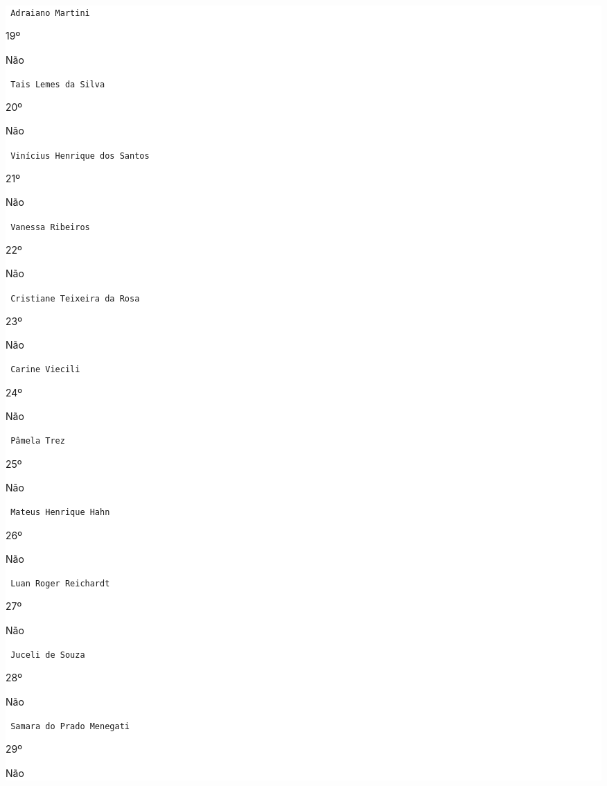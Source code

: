      Adraiano Martini

   19º

   Não

     Tais Lemes da Silva

   20º

   Não

     Vinícius Henrique dos Santos

   21º

   Não

     Vanessa Ribeiros

   22º

   Não

     Cristiane Teixeira da Rosa

   23º

   Não

     Carine Viecili

   24º

   Não

     Pâmela Trez

   25º

   Não

     Mateus Henrique Hahn

   26º

   Não

     Luan Roger Reichardt

   27º

   Não

     Juceli de Souza

   28º

   Não

     Samara do Prado Menegati

   29º

   Não
